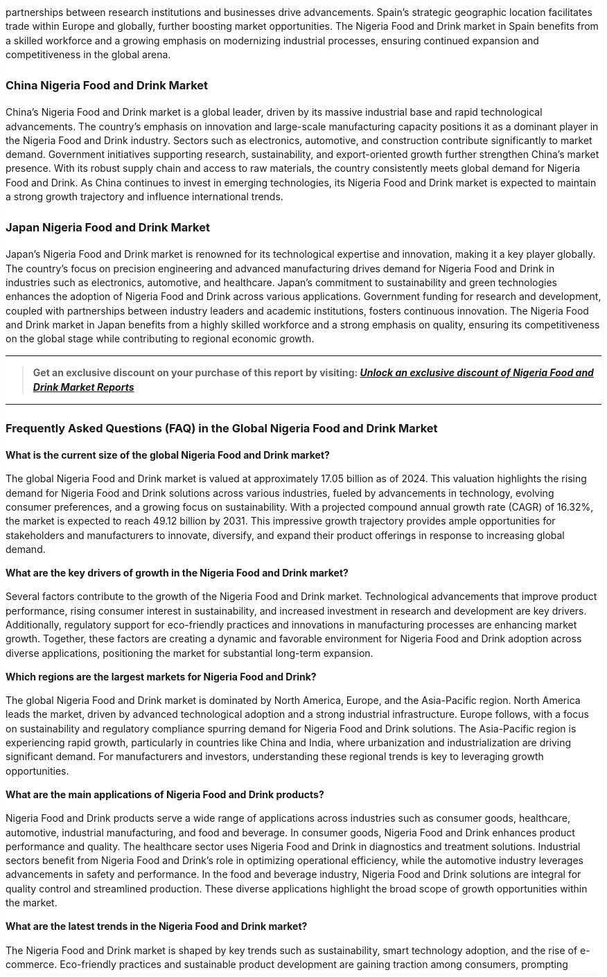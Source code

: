 partnerships between research institutions and businesses drive advancements. Spain&rsquo;s strategic geographic location facilitates trade within Europe and globally, further boosting market opportunities. The Nigeria Food and Drink market in Spain benefits from a skilled workforce and a growing emphasis on modernizing industrial processes, ensuring continued expansion and competitiveness in the global arena.</p><h3>China Nigeria Food and Drink Market</h3><p>China&rsquo;s Nigeria Food and Drink market is a global leader, driven by its massive industrial base and rapid technological advancements. The country&rsquo;s emphasis on innovation and large-scale manufacturing capacity positions it as a dominant player in the Nigeria Food and Drink industry. Sectors such as electronics, automotive, and construction contribute significantly to market demand. Government initiatives supporting research, sustainability, and export-oriented growth further strengthen China&rsquo;s market presence. With its robust supply chain and access to raw materials, the country consistently meets global demand for Nigeria Food and Drink. As China continues to invest in emerging technologies, its Nigeria Food and Drink market is expected to maintain a strong growth trajectory and influence international trends.</p><h3>Japan Nigeria Food and Drink Market</h3><p>Japan&rsquo;s Nigeria Food and Drink market is renowned for its technological expertise and innovation, making it a key player globally. The country&rsquo;s focus on precision engineering and advanced manufacturing drives demand for Nigeria Food and Drink in industries such as electronics, automotive, and healthcare. Japan&rsquo;s commitment to sustainability and green technologies enhances the adoption of Nigeria Food and Drink across various applications. Government funding for research and development, coupled with partnerships between industry leaders and academic institutions, fosters continuous innovation. The Nigeria Food and Drink market in Japan benefits from a highly skilled workforce and a strong emphasis on quality, ensuring its competitiveness on the global stage while contributing to regional economic growth.</p><hr /><blockquote><p><strong>Get an exclusive discount on your purchase of this report by visiting: <em><a href="://marketresearchpulse.com/ask-for-discount/4697?utm_source=Github&amp;utm_medium=028">Unlock an exclusive discount of Nigeria Food and Drink Market Reports</a></em>&nbsp;</strong></p></blockquote><hr /><h3>Frequently Asked Questions (FAQ) in the Global Nigeria Food and Drink Market</h3><p><strong>What is the current size of the global Nigeria Food and Drink market?</strong></p><p>The global Nigeria Food and Drink market is valued at approximately 17.05 billion as of 2024. This valuation highlights the rising demand for Nigeria Food and Drink solutions across various industries, fueled by advancements in technology, evolving consumer preferences, and a growing focus on sustainability. With a projected compound annual growth rate (CAGR) of 16.32%, the market is expected to reach 49.12 billion by 2031. This impressive growth trajectory provides ample opportunities for stakeholders and manufacturers to innovate, diversify, and expand their product offerings in response to increasing global demand.</p><p><strong>What are the key drivers of growth in the Nigeria Food and Drink market?</strong></p><p>Several factors contribute to the growth of the Nigeria Food and Drink market. Technological advancements that improve product performance, rising consumer interest in sustainability, and increased investment in research and development are key drivers. Additionally, regulatory support for eco-friendly practices and innovations in manufacturing processes are enhancing market growth. Together, these factors are creating a dynamic and favorable environment for Nigeria Food and Drink adoption across diverse applications, positioning the market for substantial long-term expansion.</p><p><strong>Which regions are the largest markets for Nigeria Food and Drink?</strong></p><p>The global Nigeria Food and Drink market is dominated by North America, Europe, and the Asia-Pacific region. North America leads the market, driven by advanced technological adoption and a strong industrial infrastructure. Europe follows, with a focus on sustainability and regulatory compliance spurring demand for Nigeria Food and Drink solutions. The Asia-Pacific region is experiencing rapid growth, particularly in countries like China and India, where urbanization and industrialization are driving significant demand. For manufacturers and investors, understanding these regional trends is key to leveraging growth opportunities.</p><p><strong>What are the main applications of Nigeria Food and Drink products?</strong></p><p>Nigeria Food and Drink products serve a wide range of applications across industries such as consumer goods, healthcare, automotive, industrial manufacturing, and food and beverage. In consumer goods, Nigeria Food and Drink enhances product performance and quality. The healthcare sector uses Nigeria Food and Drink in diagnostics and treatment solutions. Industrial sectors benefit from Nigeria Food and Drink&rsquo;s role in optimizing operational efficiency, while the automotive industry leverages advancements in safety and performance. In the food and beverage industry, Nigeria Food and Drink solutions are integral for quality control and streamlined production. These diverse applications highlight the broad scope of growth opportunities within the market.</p><p><strong>What are the latest trends in the Nigeria Food and Drink market?</strong></p><p>The Nigeria Food and Drink market is shaped by key trends such as sustainability, smart technology adoption, and the rise of e-commerce. Eco-friendly practices and sustainable product development are gaining traction among consumers, prompting